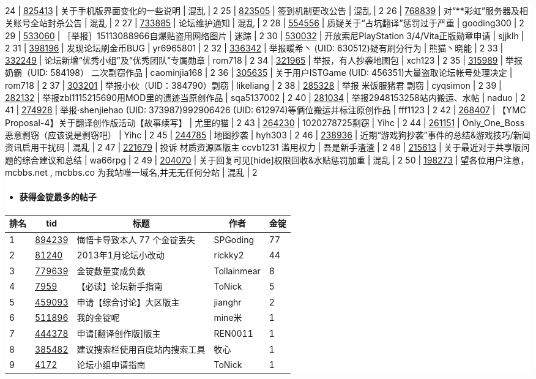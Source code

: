24 | [825413]( https://www.mcbbs.net/thread-825413-1-1.html ) | 关于手机版界面变化的一些说明 | 混乱 | 2
25 | [823505]( https://www.mcbbs.net/thread-823505-1-1.html ) | 签到机制更改公告 | 混乱 | 2
26 | [768839]( https://www.mcbbs.net/thread-768839-1-1.html ) | 对“**彩虹”服务器及相关账号全站封杀公告 | 混乱 | 2
27 | [733885]( https://www.mcbbs.net/thread-733885-1-1.html ) | 论坛维护通知 | 混乱 | 2
28 | [554556]( https://www.mcbbs.net/thread-554556-1-1.html ) | 质疑关于“占坑翻译”惩罚过于严重 | gooding300 | 2
29 | [533060]( https://www.mcbbs.net/thread-533060-1-1.html ) | ［举报］15113088966自爆贴盗用网络图片 | 迷踪 | 2
30 | [530032]( https://www.mcbbs.net/thread-530032-1-1.html ) | 开放索尼PlayStation 3/4/Vita正版勋章申请 | sjjklh | 2
31 | [398196]( https://www.mcbbs.net/thread-398196-1-1.html ) | 发现论坛刷金币BUG | yr6965801 | 2
32 | [336342]( https://www.mcbbs.net/thread-336342-1-1.html ) | 举报暖希丶 (UID: 630512)疑有刷分行为 | 熊猫丶晓能 | 2
33 | [332249]( https://www.mcbbs.net/thread-332249-1-1.html ) | 论坛新增“优秀小组”及“优秀团队”专属勋章 | rom718 | 2
34 | [321965]( https://www.mcbbs.net/thread-321965-1-1.html ) | 举报，有人抄袭地图包 | xch123 | 2
35 | [315989]( https://www.mcbbs.net/thread-315989-1-1.html ) | 举报 奶霸（UID: 584198） 二次剽窃作品 | caominjia168 | 2
36 | [305635]( https://www.mcbbs.net/thread-305635-1-1.html ) | 关于用户ISTGame (UID: 456351)大量盗取论坛帐号处理决定 | rom718 | 2
37 | [303201]( https://www.mcbbs.net/thread-303201-1-1.html ) | 举报小伙（UID：384790）剽窃 | likeliang | 2
38 | [285328]( https://www.mcbbs.net/thread-285328-1-1.html ) | 举报 米饭服猪君 剽窃 | cyqsimon | 2
39 | [282132]( https://www.mcbbs.net/thread-282132-1-1.html ) | 举报zbl1115215690用MOD里的遗迹当原创作品 | sqa5137002 | 2
40 | [281034]( https://www.mcbbs.net/thread-281034-1-1.html ) | 举报2948153258站内搬运、水帖 | naduo | 2
41 | [274928]( https://www.mcbbs.net/thread-274928-1-1.html ) | 举报·shenjiehao (UID: 373987)992906426 (UID: 612974)等俩位搬运并标注原创作品 | fff1123 | 2
42 | [268407]( https://www.mcbbs.net/thread-268407-1-1.html ) | 【YMC Proposal-4】关于翻译创作版活动【故事续写】 | 尤里的猫 | 2
43 | [264230]( https://www.mcbbs.net/thread-264230-1-1.html ) | 1020278725剽窃 | Yihc | 2
44 | [261151]( https://www.mcbbs.net/thread-261151-1-1.html ) | Only_One_Boss恶意剽窃（应该说是剽窃吧） | Yihc | 2
45 | [244785]( https://www.mcbbs.net/thread-244785-1-1.html ) | 地图抄袭 | hyh303 | 2
46 | [238936]( https://www.mcbbs.net/thread-238936-1-1.html ) | 近期“游戏狗抄袭”事件的总结&游戏技巧/新闻资讯启用干扰码 | 混乱 | 2
47 | [221679]( https://www.mcbbs.net/thread-221679-1-1.html ) | 投诉 材质资源區版主 ccvb1231 滥用权力 | 吾是新手渣渣 | 2
48 | [215613]( https://www.mcbbs.net/thread-215613-1-1.html ) | 关于最近对于共享版问题的综合建议和总结 | wa66rpg | 2
49 | [204070]( https://www.mcbbs.net/thread-204070-1-1.html ) | 关于回复可见[hide]权限回收&水贴惩罚加重 | 混乱 | 2
50 | [198273]( https://www.mcbbs.net/thread-198273-1-1.html ) | 望各位用户注意，mcbbs.net , mcbbs.co 为我站唯一域名,并无无任何分站 | 混乱 | 2

- #### 获得金锭最多的帖子

排名 | tid | 标题 | 作者 | 金锭
-|-|-|-|-
1 | [894239]( https://www.mcbbs.net/thread-894239-1-1.html ) | 悔悟卡导致本人 77 个金锭丢失 | SPGoding | 77
2 | [81240]( https://www.mcbbs.net/thread-81240-1-1.html ) | 2013年1月论坛小改动 | rickky2 | 44
3 | [779639]( https://www.mcbbs.net/thread-779639-1-1.html ) | 金锭数量变成负数 | Tollainmear | 8
4 | [7959]( https://www.mcbbs.net/thread-7959-1-1.html ) | 【必读】论坛新手指南 | ToNick | 5
5 | [459093]( https://www.mcbbs.net/thread-459093-1-1.html ) | 申请【综合讨论】大区版主 | jianghr | 2
6 | [511896]( https://www.mcbbs.net/thread-511896-1-1.html ) | 我的金锭呢 | mine米 | 1
7 | [444378]( https://www.mcbbs.net/thread-444378-1-1.html ) | 申请[翻译创作版]版主 | REN0011 | 1
8 | [385482]( https://www.mcbbs.net/thread-385482-1-1.html ) | 建议搜索栏使用百度站内搜索工具 | 牧心 | 1
9 | [4172]( https://www.mcbbs.net/thread-4172-1-1.html ) | 论坛小组申请指南 | ToNick | 1
